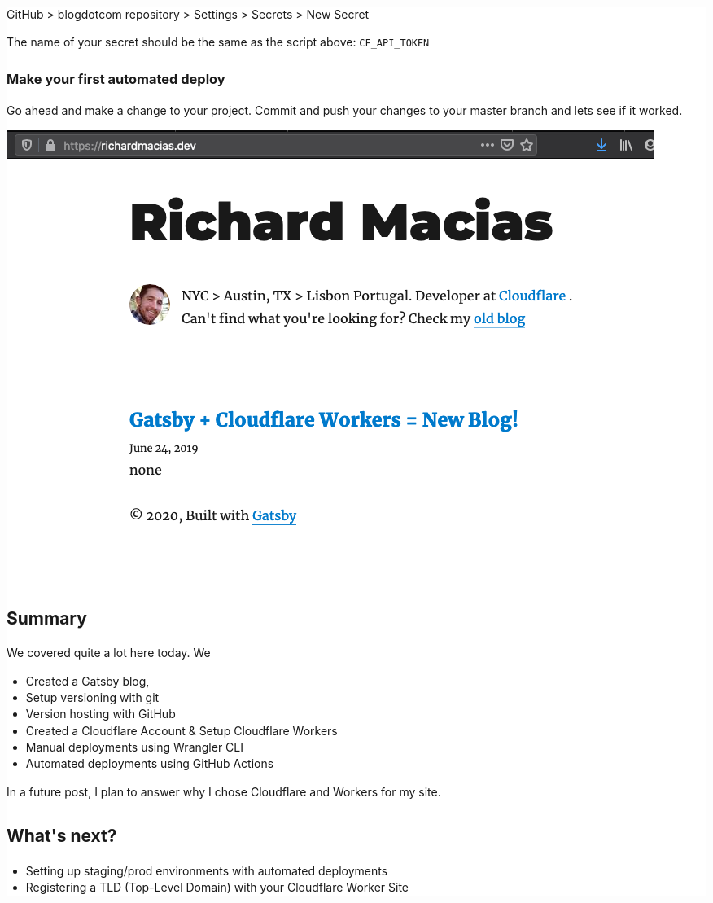 GitHub > blogdotcom repository > Settings > Secrets > New Secret

The name of your secret should be the same as the script above: `CF_API_TOKEN`

### Make your first automated deploy

Go ahead and make a change to your project. Commit and push your changes to your master branch
and lets see if it worked.

![success](../assets/success.png)

## Summary

We covered quite a lot here today. We

- Created a Gatsby blog,
- Setup versioning with git
- Version hosting with GitHub
- Created a Cloudflare Account & Setup Cloudflare Workers
- Manual deployments using Wrangler CLI
- Automated deployments using GitHub Actions

In a future post, I plan to answer why I chose Cloudflare and Workers for my site.

## What's next?

- Setting up staging/prod environments with automated deployments
- Registering a TLD (Top-Level Domain) with your Cloudflare Worker Site
